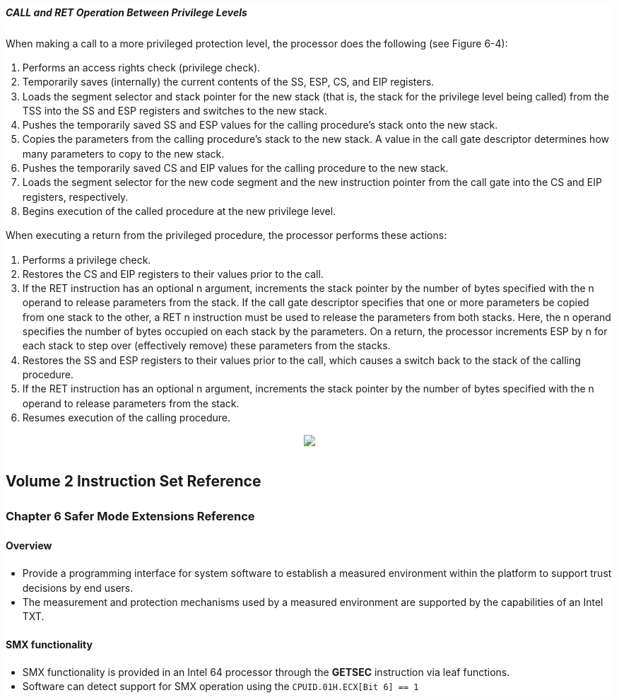 ##### CALL and RET Operation Between Privilege Levels

When making a call to a more privileged protection level, the processor does the following (see Figure 6-4):
1. Performs an access rights check (privilege check).
2. Temporarily saves (internally) the current contents of the SS, ESP, CS, and EIP registers.
3. Loads the segment selector and stack pointer for the new stack (that is, the stack for the privilege level being called) from the TSS into the SS and ESP registers and switches to the new stack.
4. Pushes the temporarily saved SS and ESP values for the calling procedure’s stack onto the new stack.
5. Copies the parameters from the calling procedure’s stack to the new stack. A value in the call gate descriptor determines how many parameters to copy to the new stack.
6. Pushes the temporarily saved CS and EIP values for the calling procedure to the new stack.
7. Loads the segment selector for the new code segment and the new instruction pointer from the call gate into the CS and EIP registers, respectively.
8. Begins execution of the called procedure at the new privilege level.

When executing a return from the privileged procedure, the processor performs these actions:
1. Performs a privilege check.
2. Restores the CS and EIP registers to their values prior to the call.
3. If the RET instruction has an optional n argument, increments the stack pointer by the number of bytes specified with the n operand to release parameters from the stack. If the call gate descriptor specifies that one or more parameters be copied from one stack to the other, a RET n instruction must be used to release the parameters from both stacks. Here, the n operand specifies the number of bytes occupied on each stack by the parameters. On a return, the processor increments ESP by n for each stack to step over (effectively remove) these parameters from the stacks.
4. Restores the SS and ESP registers to their values prior to the call, which causes a switch back to the stack of
the calling procedure.
5. If the RET instruction has an optional n argument, increments the stack pointer by the number of bytes specified with the n operand to release parameters from the stack.
6. Resumes execution of the calling procedure.

<p align="center"> <img src="https://i.imgur.com/ZNrnZQd.png" width="500px" height="auto"></p>

## Volume 2 Instruction Set Reference

### Chapter 6 Safer Mode Extensions Reference

#### Overview

- Provide a programming interface for system software to establish a measured environment within the platform to support trust decisions by end users.
- The measurement and protection mechanisms used by a measured environment are supported by the capabilities of an Intel TXT.

#### SMX functionality

- SMX functionality is provided in an Intel 64 processor through the **GETSEC** instruction via leaf functions.
- Software can detect support for SMX operation using the ```CPUID.01H.ECX[Bit 6] == 1```
